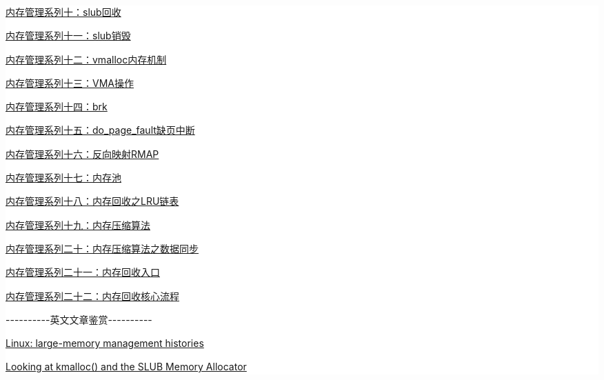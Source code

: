 [内存管理系列十：slub回收](https://github.com/0voice/kernel_memory_management/blob/main/%E2%9C%8D%20%E6%96%87%E7%AB%A0/%E5%86%85%E5%AD%98%E7%AE%A1%E7%90%86%E7%B3%BB%E5%88%97%E5%8D%81%EF%BC%9Aslub%E5%9B%9E%E6%94%B6.md)

[内存管理系列十一：slub销毁](https://github.com/0voice/kernel_memory_management/blob/main/%E2%9C%8D%20%E6%96%87%E7%AB%A0/%E5%86%85%E5%AD%98%E7%AE%A1%E7%90%86%E7%B3%BB%E5%88%97%E5%8D%81%E4%B8%80%EF%BC%9Aslub%E9%94%80%E6%AF%81.md)

[内存管理系列十二：vmalloc内存机制](https://github.com/0voice/kernel_memory_management/blob/main/%E2%9C%8D%20%E6%96%87%E7%AB%A0/%E5%86%85%E5%AD%98%E7%AE%A1%E7%90%86%E7%B3%BB%E5%88%97%E5%8D%81%E4%BA%8C%EF%BC%9Avmalloc%E5%86%85%E5%AD%98%E6%9C%BA%E5%88%B6.md)

[内存管理系列十三：VMA操作](https://github.com/0voice/kernel_memory_management/blob/main/%E2%9C%8D%20%E6%96%87%E7%AB%A0/%E5%86%85%E5%AD%98%E7%AE%A1%E7%90%86%E7%B3%BB%E5%88%97%E5%8D%81%E4%B8%89%EF%BC%9AVMA%E6%93%8D%E4%BD%9C.md)

[内存管理系列十四：brk](https://github.com/0voice/kernel_memory_management/blob/main/%E2%9C%8D%20%E6%96%87%E7%AB%A0/%E5%86%85%E5%AD%98%E7%AE%A1%E7%90%86%E7%B3%BB%E5%88%97%E5%8D%81%E5%9B%9B%EF%BC%9Abrk.md)

[内存管理系列十五：do_page_fault缺页中断](https://github.com/0voice/kernel_memory_management/blob/main/%E2%9C%8D%20%E6%96%87%E7%AB%A0/%E5%86%85%E5%AD%98%E7%AE%A1%E7%90%86%E7%B3%BB%E5%88%97%E5%8D%81%E4%BA%94%EF%BC%9Ado_page_fault%E7%BC%BA%E9%A1%B5%E4%B8%AD%E6%96%AD.md)

[内存管理系列十六：反向映射RMAP](https://github.com/0voice/kernel_memory_management/blob/main/%E2%9C%8D%20%E6%96%87%E7%AB%A0/%E5%86%85%E5%AD%98%E7%AE%A1%E7%90%86%E7%B3%BB%E5%88%97%E5%8D%81%E5%85%AD%EF%BC%9A%E5%8F%8D%E5%90%91%E6%98%A0%E5%B0%84RMAP.md)

[内存管理系列十七：内存池](https://github.com/0voice/kernel_memory_management/blob/main/%E2%9C%8D%20%E6%96%87%E7%AB%A0/%E5%86%85%E5%AD%98%E7%AE%A1%E7%90%86%E7%B3%BB%E5%88%97%E5%8D%81%E4%B8%83%EF%BC%9A%E5%86%85%E5%AD%98%E6%B1%A0.md)

[内存管理系列十八：内存回收之LRU链表](https://github.com/0voice/kernel_memory_management/blob/main/%E2%9C%8D%20%E6%96%87%E7%AB%A0/%E5%86%85%E5%AD%98%E7%AE%A1%E7%90%86%E7%B3%BB%E5%88%97%E5%8D%81%E5%85%AB%EF%BC%9A%E5%86%85%E5%AD%98%E5%9B%9E%E6%94%B6%E4%B9%8BLRU%E9%93%BE%E8%A1%A8.md)

[内存管理系列十九：内存压缩算法](https://github.com/0voice/kernel_memory_management/blob/main/%E2%9C%8D%20%E6%96%87%E7%AB%A0/%E5%86%85%E5%AD%98%E7%AE%A1%E7%90%86%E7%B3%BB%E5%88%97%E5%8D%81%E4%B9%9D%EF%BC%9A%E5%86%85%E5%AD%98%E5%8E%8B%E7%BC%A9%E7%AE%97%E6%B3%95.md)

[内存管理系列二十：内存压缩算法之数据同步](https://github.com/0voice/kernel_memory_management/blob/main/%E2%9C%8D%20%E6%96%87%E7%AB%A0/%E5%86%85%E5%AD%98%E7%AE%A1%E7%90%86%E7%B3%BB%E5%88%97%E4%BA%8C%E5%8D%81%EF%BC%9A%E5%86%85%E5%AD%98%E5%8E%8B%E7%BC%A9%E7%AE%97%E6%B3%95%E4%B9%8B%E6%95%B0%E6%8D%AE%E5%90%8C%E6%AD%A5.md)

[内存管理系列二十一：内存回收入口](https://github.com/0voice/kernel_memory_management/blob/main/%E2%9C%8D%20%E6%96%87%E7%AB%A0/%E5%86%85%E5%AD%98%E7%AE%A1%E7%90%86%E7%B3%BB%E5%88%97%E4%BA%8C%E5%8D%81%E4%B8%80%EF%BC%9A%E5%86%85%E5%AD%98%E5%9B%9E%E6%94%B6%E5%85%A5%E5%8F%A3.md)

[内存管理系列二十二：内存回收核心流程](https://github.com/0voice/kernel_memory_management/blob/main/%E2%9C%8D%20%E6%96%87%E7%AB%A0/%E5%86%85%E5%AD%98%E7%AE%A1%E7%90%86%E7%B3%BB%E5%88%97%E4%BA%8C%E5%8D%81%E4%BA%8C%EF%BC%9A%E5%86%85%E5%AD%98%E5%9B%9E%E6%94%B6%E6%A0%B8%E5%BF%83%E6%B5%81%E7%A8%8B.md)

----------英文文章鉴赏----------

[Linux: large-memory management histories](https://github.com/0voice/kernel_memory_management/blob/main/%E2%9C%8D%20%E6%96%87%E7%AB%A0/Linux:%20large-memory%20management%20histories.md)

[Looking at kmalloc() and the SLUB Memory Allocator](https://github.com/0voice/kernel_memory_management/blob/main/%E2%9C%8D%20%E6%96%87%E7%AB%A0/Looking%20at%20kmalloc()%20and%20the%20SLUB%20Memory%20Allocator.md)
